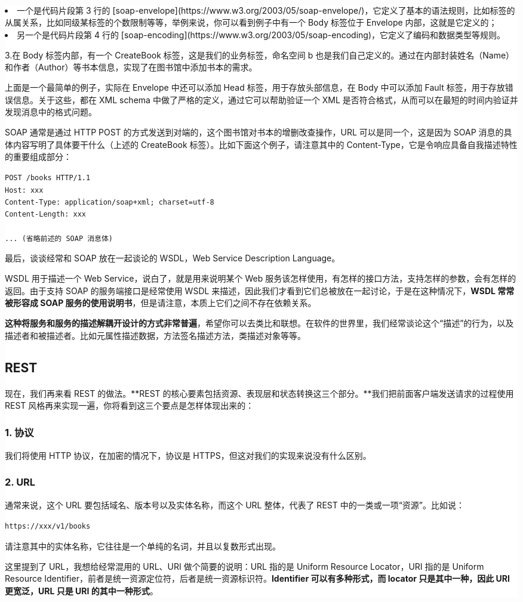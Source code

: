 <li>
一个是代码片段第 3 行的 [soap-envelope](https://www.w3.org/2003/05/soap-envelope/)，它定义了基本的语法规则，比如标签的从属关系，比如同级某标签的个数限制等等，举例来说，你可以看到例子中有一个 Body 标签位于 Envelope 内部，这就是它定义的；
</li>
<li>
另一个是代码片段第 4 行的 [soap-encoding](https://www.w3.org/2003/05/soap-encoding)，它定义了编码和数据类型等规则。
</li>

3.在 Body 标签内部，有一个 CreateBook 标签，这是我们的业务标签，命名空间 b 也是我们自己定义的。通过在内部封装姓名（Name）和作者（Author）等书本信息，实现了在图书馆中添加书本的需求。

上面是一个最简单的例子，实际在 Envelope 中还可以添加 Head 标签，用于存放头部信息，在 Body 中可以添加 Fault 标签，用于存放错误信息。关于这些，都在 XML schema 中做了严格的定义，通过它可以帮助验证一个 XML 是否符合格式，从而可以在最短的时间内验证并发现消息中的格式问题。

SOAP 通常是通过 HTTP POST 的方式发送到对端的，这个图书馆对书本的增删改查操作，URL 可以是同一个，这是因为 SOAP 消息的具体内容写明了具体要干什么（上述的 CreateBook 标签）。比如下面这个例子，请注意其中的 Content-Type，它是令响应具备自我描述特性的重要组成部分：

```
POST /books HTTP/1.1
Host: xxx
Content-Type: application/soap+xml; charset=utf-8
Content-Length: xxx

... (省略前述的 SOAP 消息体)

```

最后，谈谈经常和 SOAP 放在一起谈论的 WSDL，Web Service Description Language。

WSDL 用于描述一个 Web Service，说白了，就是用来说明某个 Web 服务该怎样使用，有怎样的接口方法，支持怎样的参数，会有怎样的返回。由于支持 SOAP 的服务端接口是经常使用 WSDL 来描述，因此我们才看到它们总被放在一起讨论，于是在这种情况下，**WSDL 常常被形容成 SOAP 服务的使用说明书**，但是请注意，本质上它们之间不存在依赖关系。

**这种将服务和服务的描述解耦开设计的方式非常普遍**，希望你可以去类比和联想。在软件的世界里，我们经常谈论这个“描述”的行为，以及描述者和被描述者。比如元属性描述数据，方法签名描述方法，类描述对象等等。

## REST

现在，我们再来看 REST 的做法。**REST 的核心要素包括资源、表现层和状态转换这三个部分。**我们把前面客户端发送请求的过程使用 REST 风格再来实现一遍，你将看到这三个要点是怎样体现出来的：

### 1. 协议

我们将使用 HTTP 协议，在加密的情况下，协议是 HTTPS，但这对我们的实现来说没有什么区别。

### 2. URL

通常来说，这个 URL 要包括域名、版本号以及实体名称，而这个 URL 整体，代表了 REST 中的一类或一项“资源”。比如说：

```
https://xxx/v1/books

```

请注意其中的实体名称，它往往是一个单纯的名词，并且以复数形式出现。

这里提到了 URL，我想给经常混用的 URL、URI 做个简要的说明：URL 指的是 Uniform Resource Locator，URI 指的是 Uniform Resource Identifier，前者是统一资源定位符，后者是统一资源标识符。**Identifier 可以有多种形式，而 locator 只是其中一种，因此 URI 更宽泛，URL 只是 URI 的其中一种形式**。
